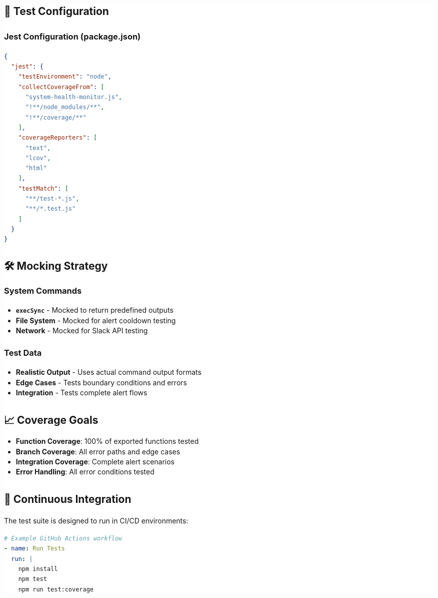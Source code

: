 ## 🔧 Test Configuration

### Jest Configuration (package.json)
```json
{
  "jest": {
    "testEnvironment": "node",
    "collectCoverageFrom": [
      "system-health-monitor.js",
      "!**/node_modules/**",
      "!**/coverage/**"
    ],
    "coverageReporters": [
      "text",
      "lcov",
      "html"
    ],
    "testMatch": [
      "**/test-*.js",
      "**/*.test.js"
    ]
  }
}
```

## 🛠️ Mocking Strategy

### System Commands
- **`execSync`** - Mocked to return predefined outputs
- **File System** - Mocked for alert cooldown testing
- **Network** - Mocked for Slack API testing

### Test Data
- **Realistic Output** - Uses actual command output formats
- **Edge Cases** - Tests boundary conditions and errors
- **Integration** - Tests complete alert flows

## 📈 Coverage Goals

- **Function Coverage**: 100% of exported functions tested
- **Branch Coverage**: All error paths and edge cases
- **Integration Coverage**: Complete alert scenarios
- **Error Handling**: All error conditions tested

## 🚀 Continuous Integration

The test suite is designed to run in CI/CD environments:

```yaml
# Example GitHub Actions workflow
- name: Run Tests
  run: |
    npm install
    npm test
    npm run test:coverage
```
